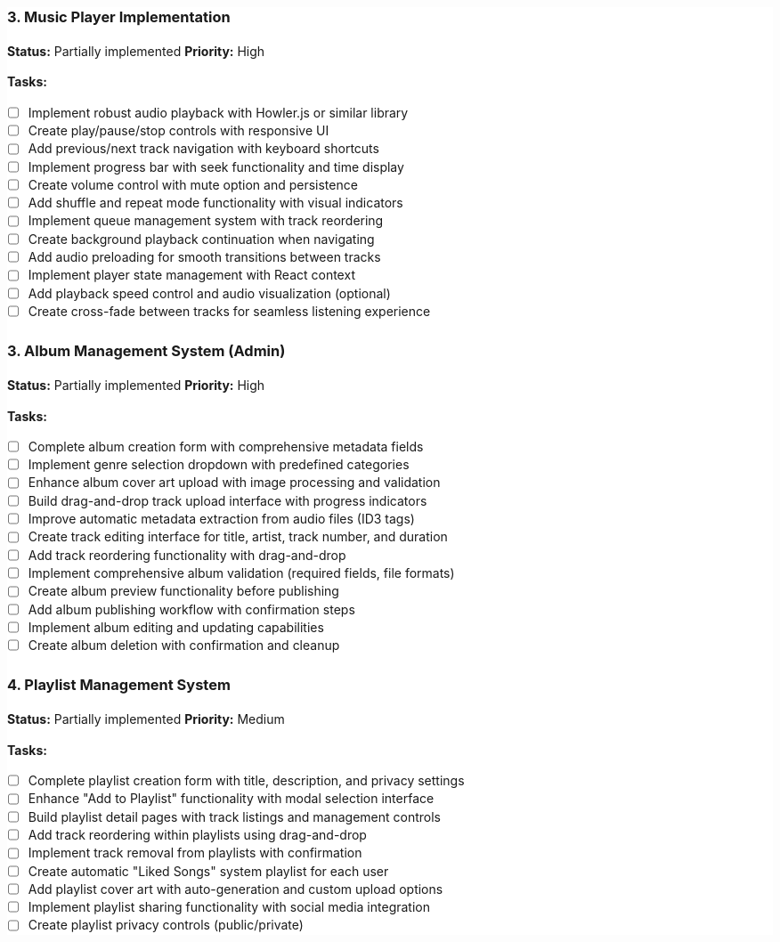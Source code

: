 ### 3. Music Player Implementation

**Status:** Partially implemented
**Priority:** High

**Tasks:**
- [ ] Implement robust audio playback with Howler.js or similar library
- [ ] Create play/pause/stop controls with responsive UI
- [ ] Add previous/next track navigation with keyboard shortcuts
- [ ] Implement progress bar with seek functionality and time display
- [ ] Create volume control with mute option and persistence
- [ ] Add shuffle and repeat mode functionality with visual indicators
- [ ] Implement queue management system with track reordering
- [ ] Create background playback continuation when navigating
- [ ] Add audio preloading for smooth transitions between tracks
- [ ] Implement player state management with React context
- [ ] Add playback speed control and audio visualization (optional)
- [ ] Create cross-fade between tracks for seamless listening experience

### 3. Album Management System (Admin)

**Status:** Partially implemented
**Priority:** High

**Tasks:**
- [ ] Complete album creation form with comprehensive metadata fields
- [ ] Implement genre selection dropdown with predefined categories
- [ ] Enhance album cover art upload with image processing and validation
- [ ] Build drag-and-drop track upload interface with progress indicators
- [ ] Improve automatic metadata extraction from audio files (ID3 tags)
- [ ] Create track editing interface for title, artist, track number, and duration
- [ ] Add track reordering functionality with drag-and-drop
- [ ] Implement comprehensive album validation (required fields, file formats)
- [ ] Create album preview functionality before publishing
- [ ] Add album publishing workflow with confirmation steps
- [ ] Implement album editing and updating capabilities
- [ ] Create album deletion with confirmation and cleanup

### 4. Playlist Management System

**Status:** Partially implemented
**Priority:** Medium

**Tasks:**
- [ ] Complete playlist creation form with title, description, and privacy settings
- [ ] Enhance "Add to Playlist" functionality with modal selection interface
- [ ] Build playlist detail pages with track listings and management controls
- [ ] Add track reordering within playlists using drag-and-drop
- [ ] Implement track removal from playlists with confirmation
- [ ] Create automatic "Liked Songs" system playlist for each user
- [ ] Add playlist cover art with auto-generation and custom upload options
- [ ] Implement playlist sharing functionality with social media integration
- [ ] Create playlist privacy controls (public/private)
